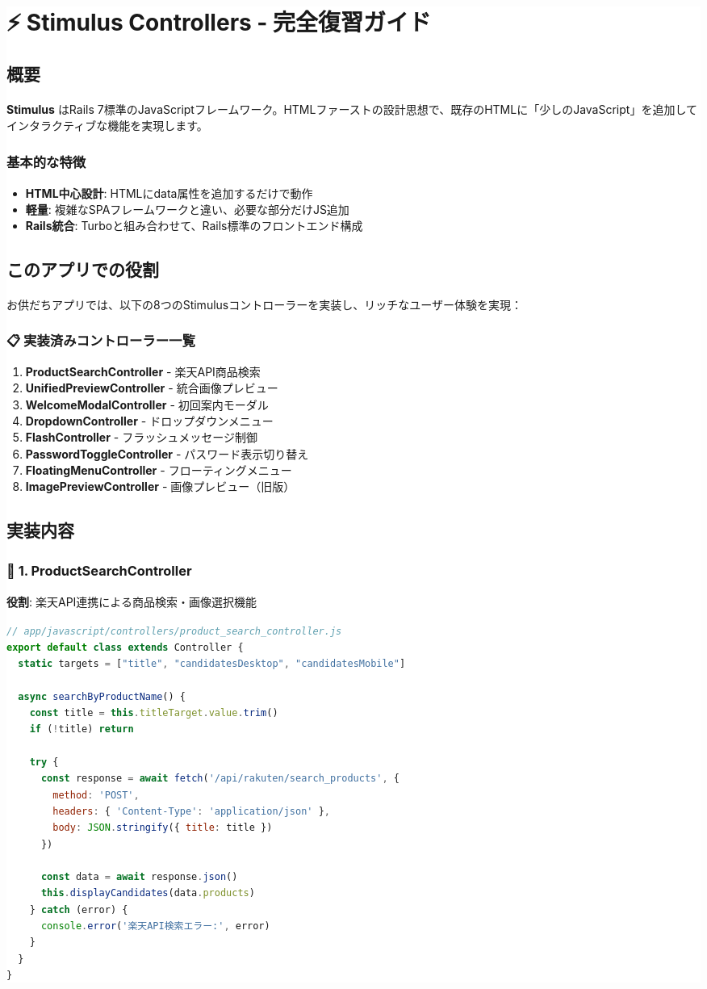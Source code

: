 # ⚡ Stimulus Controllers - 完全復習ガイド

## 概要

**Stimulus** はRails 7標準のJavaScriptフレームワーク。HTMLファーストの設計思想で、既存のHTMLに「少しのJavaScript」を追加してインタラクティブな機能を実現します。

### 基本的な特徴
- **HTML中心設計**: HTMLにdata属性を追加するだけで動作
- **軽量**: 複雑なSPAフレームワークと違い、必要な部分だけJS追加
- **Rails統合**: Turboと組み合わせて、Rails標準のフロントエンド構成

## このアプリでの役割

お供だちアプリでは、以下の8つのStimulusコントローラーを実装し、リッチなユーザー体験を実現：

### 📋 **実装済みコントローラー一覧**

1. **ProductSearchController** - 楽天API商品検索
2. **UnifiedPreviewController** - 統合画像プレビュー
3. **WelcomeModalController** - 初回案内モーダル
4. **DropdownController** - ドロップダウンメニュー
5. **FlashController** - フラッシュメッセージ制御
6. **PasswordToggleController** - パスワード表示切り替え
7. **FloatingMenuController** - フローティングメニュー
8. **ImagePreviewController** - 画像プレビュー（旧版）

## 実装内容

### 🛒 **1. ProductSearchController**
**役割**: 楽天API連携による商品検索・画像選択機能

```javascript
// app/javascript/controllers/product_search_controller.js
export default class extends Controller {
  static targets = ["title", "candidatesDesktop", "candidatesMobile"]

  async searchByProductName() {
    const title = this.titleTarget.value.trim()
    if (!title) return

    try {
      const response = await fetch('/api/rakuten/search_products', {
        method: 'POST',
        headers: { 'Content-Type': 'application/json' },
        body: JSON.stringify({ title: title })
      })

      const data = await response.json()
      this.displayCandidates(data.products)
    } catch (error) {
      console.error('楽天API検索エラー:', error)
    }
  }
}
```
